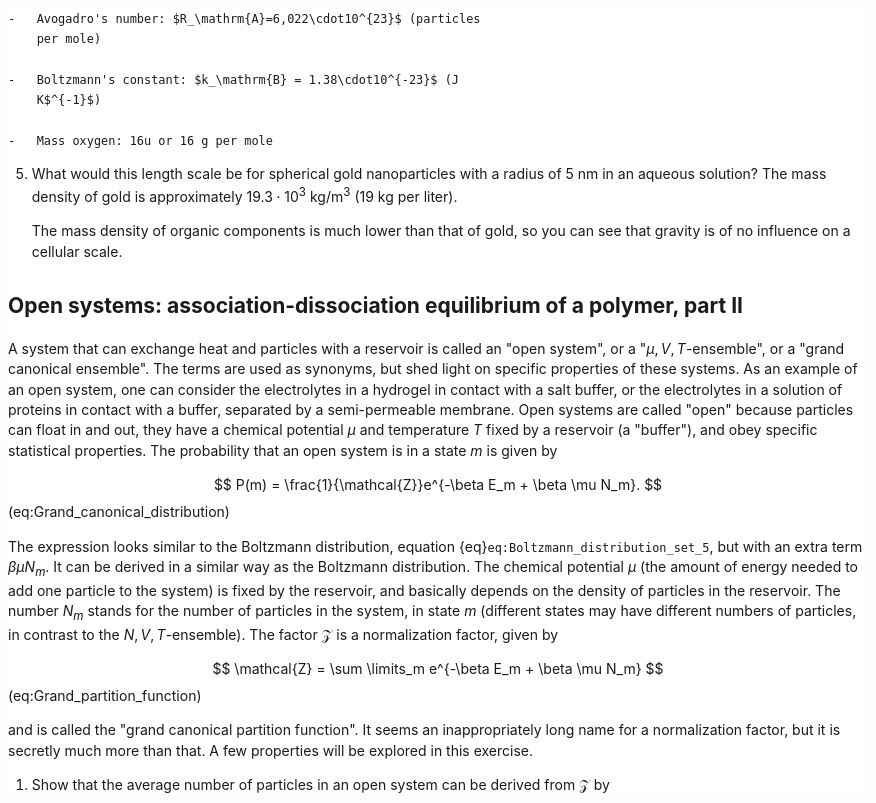     -   Avogadro's number: $R_\mathrm{A}=6,022\cdot10^{23}$ (particles
        per mole)

    -   Boltzmann's constant: $k_\mathrm{B} = 1.38\cdot10^{-23}$ (J
        K$^{-1}$)

    -   Mass oxygen: 16u or 16 g per mole

5.  What would this length scale be for spherical gold nanoparticles
    with a radius of $5$ nm in an aqueous solution? The mass density of
    gold is approximately $19.3\cdot10^3$ kg/m$^3$ (19 kg per liter).

    The mass density of organic components is much lower than that of
    gold, so you can see that gravity is of no influence on a cellular
    scale.

## Open systems: association-dissociation equilibrium of a polymer, part II

A system that can exchange heat and particles with a reservoir is called
an "open system", or a "$\mu,V,T$-ensemble", or a "grand canonical
ensemble". The terms are used as synonyms, but shed light on specific
properties of these systems. As an example of an open system, one can
consider the electrolytes in a hydrogel in contact with a salt buffer,
or the electrolytes in a solution of proteins in contact with a buffer,
separated by a semi-permeable membrane. Open systems are called "open"
because particles can float in and out, they have a chemical potential
$\mu$ and temperature $T$ fixed by a reservoir (a "buffer"), and obey
specific statistical properties. The probability that an open system is
in a state $m$ is given by

$$
    P(m) = \frac{1}{\mathcal{Z}}e^{-\beta E_m + \beta \mu N_m}.
$$ (eq:Grand_canonical_distribution)

The expression looks similar to the Boltzmann distribution, equation
{eq}`eq:Boltzmann_distribution_set_5`, but with an extra term
$\beta \mu N_m$. It can be derived in a similar way as the Boltzmann
distribution. The chemical potential $\mu$ (the amount of energy needed
to add one particle to the system) is fixed by the reservoir, and
basically depends on the density of particles in the reservoir. The
number $N_m$ stands for the number of particles in the system, in state
$m$ (different states may have different numbers of particles, in
contrast to the $N,V,T$-ensemble). The factor $\mathcal{Z}$ is a
normalization factor, given by

$$
    \mathcal{Z} = \sum \limits_m e^{-\beta E_m + \beta \mu N_m}
$$ (eq:Grand_partition_function)

and is called the "grand canonical partition function". It seems an
inappropriately long name for a normalization factor, but it is secretly
much more than that. A few properties will be explored in this exercise.

1.  Show that the average number of particles in an open system can be
    derived from $\mathcal{Z}$ by
